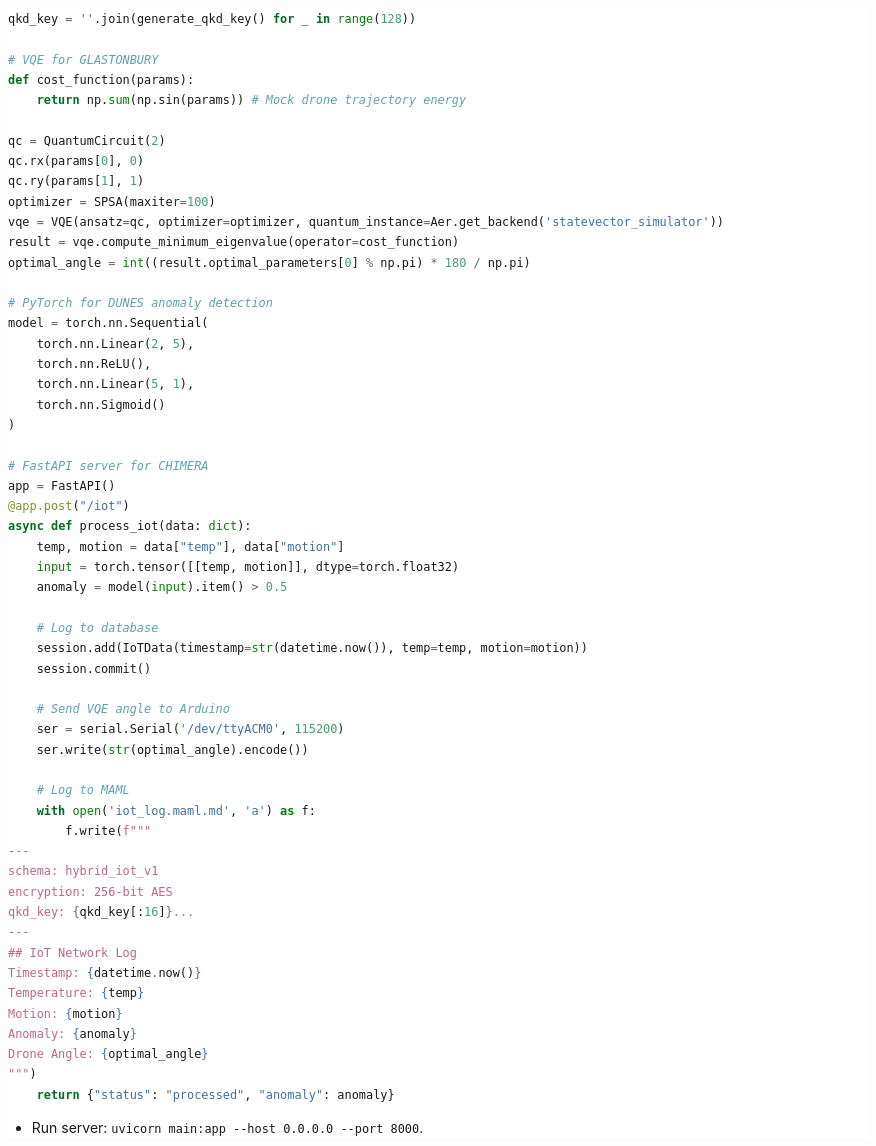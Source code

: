 ```python
qkd_key = ''.join(generate_qkd_key() for _ in range(128))

# VQE for GLASTONBURY
def cost_function(params):
    return np.sum(np.sin(params)) # Mock drone trajectory energy

qc = QuantumCircuit(2)
qc.rx(params[0], 0)
qc.ry(params[1], 1)
optimizer = SPSA(maxiter=100)
vqe = VQE(ansatz=qc, optimizer=optimizer, quantum_instance=Aer.get_backend('statevector_simulator'))
result = vqe.compute_minimum_eigenvalue(operator=cost_function)
optimal_angle = int((result.optimal_parameters[0] % np.pi) * 180 / np.pi)

# PyTorch for DUNES anomaly detection
model = torch.nn.Sequential(
    torch.nn.Linear(2, 5),
    torch.nn.ReLU(),
    torch.nn.Linear(5, 1),
    torch.nn.Sigmoid()
)

# FastAPI server for CHIMERA
app = FastAPI()
@app.post("/iot")
async def process_iot(data: dict):
    temp, motion = data["temp"], data["motion"]
    input = torch.tensor([[temp, motion]], dtype=torch.float32)
    anomaly = model(input).item() > 0.5
    
    # Log to database
    session.add(IoTData(timestamp=str(datetime.now()), temp=temp, motion=motion))
    session.commit()
    
    # Send VQE angle to Arduino
    ser = serial.Serial('/dev/ttyACM0', 115200)
    ser.write(str(optimal_angle).encode())
    
    # Log to MAML
    with open('iot_log.maml.md', 'a') as f:
        f.write(f"""
---
schema: hybrid_iot_v1
encryption: 256-bit AES
qkd_key: {qkd_key[:16]}...
---
## IoT Network Log
Timestamp: {datetime.now()}
Temperature: {temp}
Motion: {motion}
Anomaly: {anomaly}
Drone Angle: {optimal_angle}
""")
    return {"status": "processed", "anomaly": anomaly}
```
- Run server: `uvicorn main:app --host 0.0.0.0 --port 8000`.
